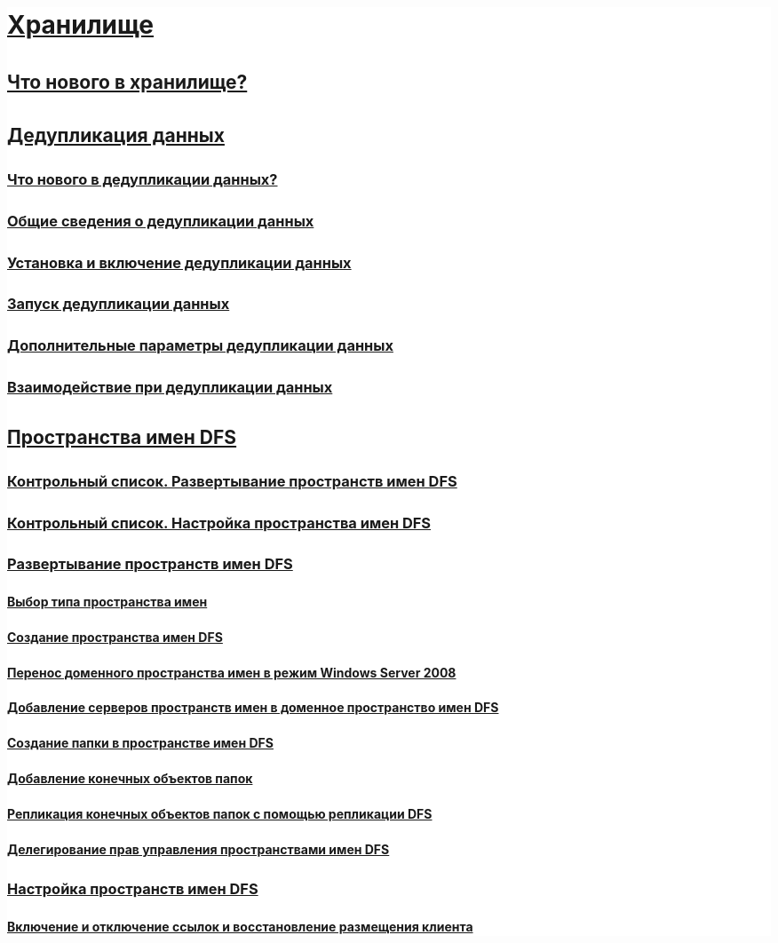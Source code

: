 # [Хранилище](storage.yml)
## [Что нового в хранилище?](whats-new-in-storage.md)
## [Дедупликация данных](data-deduplication/overview.md)
### [Что нового в дедупликации данных?](data-deduplication/whats-new.md)
### [Общие сведения о дедупликации данных](data-deduplication/understand.md)
### [Установка и включение дедупликации данных](data-deduplication/install-enable.md)
### [Запуск дедупликации данных](data-deduplication/run.md)
### [Дополнительные параметры дедупликации данных](data-deduplication/advanced-settings.md)
### [Взаимодействие при дедупликации данных](data-deduplication/interop.md)
## [Пространства имен DFS](dfs-namespaces/dfs-overview.md)
### [Контрольный список. Развертывание пространств имен DFS](dfs-namespaces/checklist-deploy-dfs-namespaces.md)
### [Контрольный список. Настройка пространства имен DFS](dfs-namespaces/checklist-tune-a-dfs-namespace.md)
### [Развертывание пространств имен DFS](dfs-namespaces/deploying-dfs-namespaces.md)
#### [Выбор типа пространства имен](dfs-namespaces/choose-a-namespace-type.md)
#### [Создание пространства имен DFS](dfs-namespaces/create-a-dfs-namespace.md)
#### [Перенос доменного пространства имен в режим Windows Server 2008](dfs-namespaces/migrate-a-domain-based-namespace-to-windows-server-2008-mode.md)
#### [Добавление серверов пространств имен в доменное пространство имен DFS](dfs-namespaces/add-namespace-servers-to-a-domain-based-DFS-namespace.md)
#### [Создание папки в пространстве имен DFS](dfs-namespaces/create-a-folder-in-a-dfs-namespace.md)
#### [Добавление конечных объектов папок](dfs-namespaces/add-folder-targets.md)
#### [Репликация конечных объектов папок с помощью репликации DFS](dfs-namespaces/replicate-folder-targets-using-dfs-replication.md)
#### [Делегирование прав управления пространствами имен DFS](dfs-namespaces/delegate-management-permissions-for-dfs-namespaces.md)
### [Настройка пространств имен DFS](dfs-namespaces/tuning-dfs-namespaces.md)
#### [Включение и отключение ссылок и восстановление размещения клиента](dfs-namespaces/enable-or-disable-referrals-and-client-failback.md)